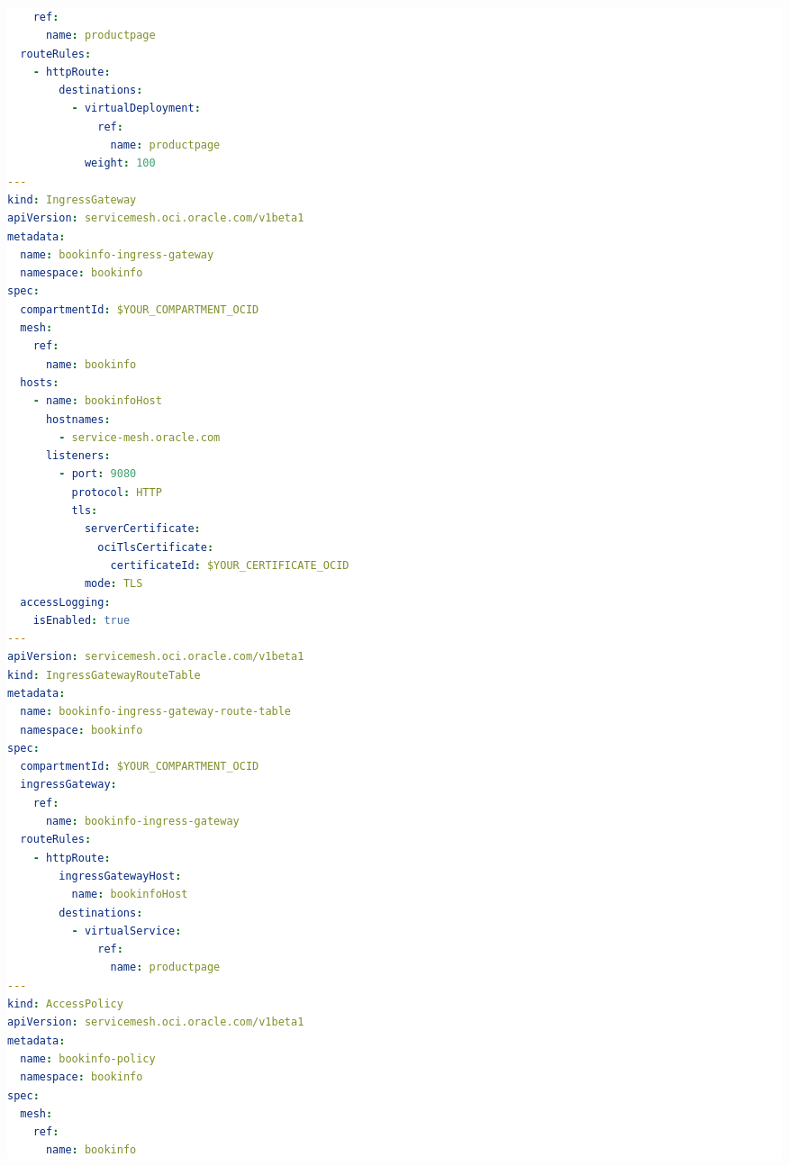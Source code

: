 ```yaml
    ref:
      name: productpage
  routeRules:
    - httpRoute:
        destinations:
          - virtualDeployment:
              ref:
                name: productpage
            weight: 100
---
kind: IngressGateway
apiVersion: servicemesh.oci.oracle.com/v1beta1
metadata:
  name: bookinfo-ingress-gateway
  namespace: bookinfo
spec:
  compartmentId: $YOUR_COMPARTMENT_OCID
  mesh:
    ref:
      name: bookinfo
  hosts:
    - name: bookinfoHost
      hostnames:
        - service-mesh.oracle.com
      listeners:
        - port: 9080
          protocol: HTTP
          tls:
            serverCertificate:
              ociTlsCertificate:
                certificateId: $YOUR_CERTIFICATE_OCID
            mode: TLS
  accessLogging:
    isEnabled: true
---
apiVersion: servicemesh.oci.oracle.com/v1beta1
kind: IngressGatewayRouteTable
metadata:
  name: bookinfo-ingress-gateway-route-table
  namespace: bookinfo
spec:
  compartmentId: $YOUR_COMPARTMENT_OCID
  ingressGateway:
    ref:
      name: bookinfo-ingress-gateway
  routeRules:
    - httpRoute:
        ingressGatewayHost:
          name: bookinfoHost
        destinations:
          - virtualService:
              ref:
                name: productpage
---
kind: AccessPolicy
apiVersion: servicemesh.oci.oracle.com/v1beta1
metadata:
  name: bookinfo-policy
  namespace: bookinfo
spec:
  mesh:
    ref:
      name: bookinfo
```